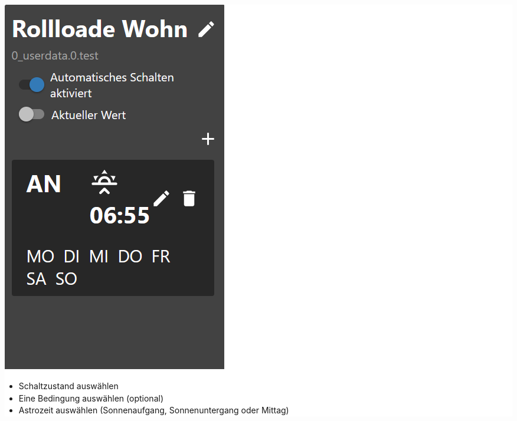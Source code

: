 ![create_widget_select_astro.png](img/create_widget_select_astro.png)

- Schaltzustand auswählen
- Eine Bedingung auswählen (optional)
- Astrozeit auswählen (Sonnenaufgang, Sonnenuntergang oder Mittag)
